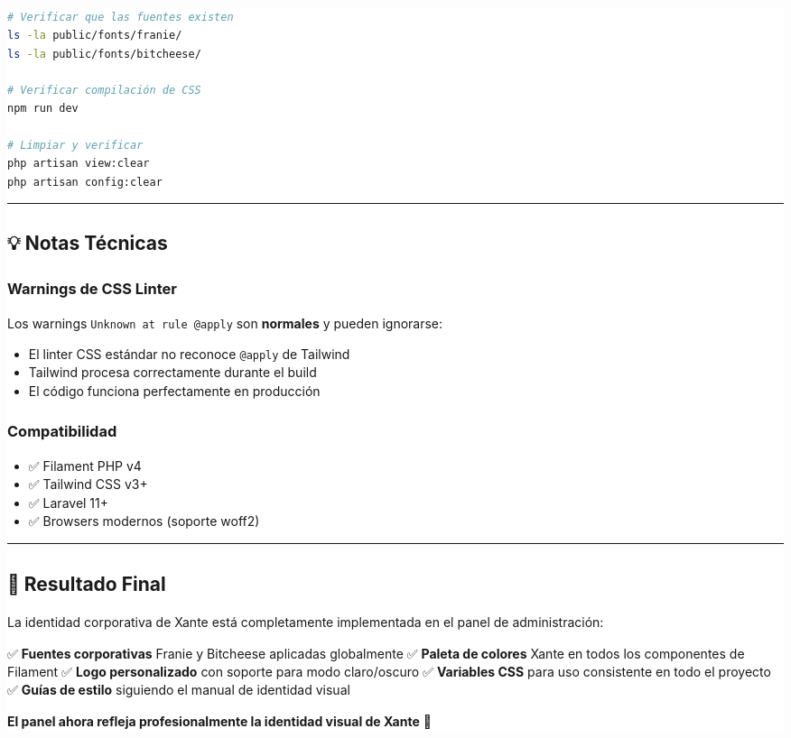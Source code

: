 ```bash
# Verificar que las fuentes existen
ls -la public/fonts/franie/
ls -la public/fonts/bitcheese/

# Verificar compilación de CSS
npm run dev

# Limpiar y verificar
php artisan view:clear
php artisan config:clear
```

---

## 💡 Notas Técnicas

### Warnings de CSS Linter

Los warnings `Unknown at rule @apply` son **normales** y pueden ignorarse:
- El linter CSS estándar no reconoce `@apply` de Tailwind
- Tailwind procesa correctamente durante el build
- El código funciona perfectamente en producción

### Compatibilidad

- ✅ Filament PHP v4
- ✅ Tailwind CSS v3+
- ✅ Laravel 11+
- ✅ Browsers modernos (soporte woff2)

---

## 🎉 Resultado Final

La identidad corporativa de Xante está completamente implementada en el panel de administración:

✅ **Fuentes corporativas** Franie y Bitcheese aplicadas globalmente
✅ **Paleta de colores** Xante en todos los componentes de Filament
✅ **Logo personalizado** con soporte para modo claro/oscuro
✅ **Variables CSS** para uso consistente en todo el proyecto
✅ **Guías de estilo** siguiendo el manual de identidad visual

**El panel ahora refleja profesionalmente la identidad visual de Xante** 🚀

